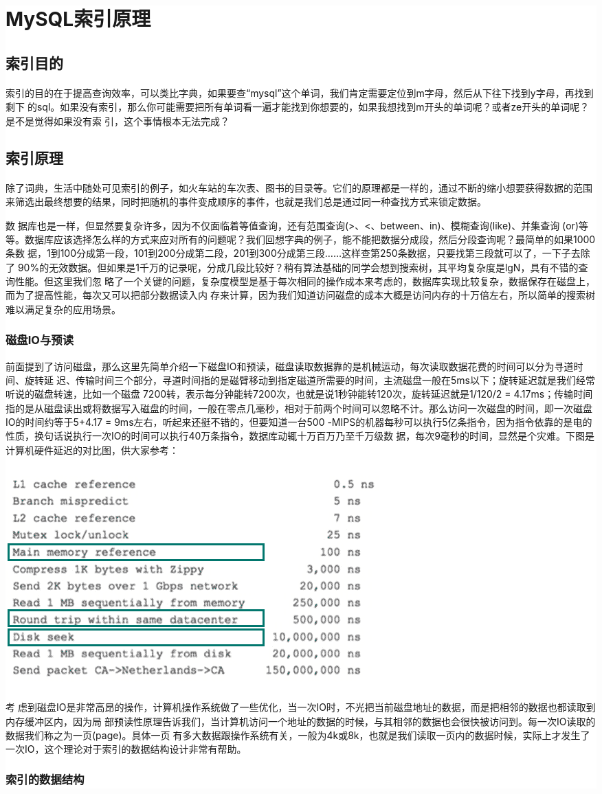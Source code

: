 # MySQL索引原理

## 索引目的

索引的目的在于提高查询效率，可以类比字典，如果要查“mysql”这个单词，我们肯定需要定位到m字母，然后从下往下找到y字母，再找到剩下 的sql。如果没有索引，那么你可能需要把所有单词看一遍才能找到你想要的，如果我想找到m开头的单词呢？或者ze开头的单词呢？是不是觉得如果没有索 引，这个事情根本无法完成？

## 索引原理

除了词典，生活中随处可见索引的例子，如火车站的车次表、图书的目录等。它们的原理都是一样的，通过不断的缩小想要获得数据的范围来筛选出最终想要的结果，同时把随机的事件变成顺序的事件，也就是我们总是通过同一种查找方式来锁定数据。

数 据库也是一样，但显然要复杂许多，因为不仅面临着等值查询，还有范围查询(>、<、between、in)、模糊查询(like)、并集查询 (or)等等。数据库应该选择怎么样的方式来应对所有的问题呢？我们回想字典的例子，能不能把数据分成段，然后分段查询呢？最简单的如果1000条数 据，1到100分成第一段，101到200分成第二段，201到300分成第三段……这样查第250条数据，只要找第三段就可以了，一下子去除了 90%的无效数据。但如果是1千万的记录呢，分成几段比较好？稍有算法基础的同学会想到搜索树，其平均复杂度是lgN，具有不错的查询性能。但这里我们忽 略了一个关键的问题，复杂度模型是基于每次相同的操作成本来考虑的，数据库实现比较复杂，数据保存在磁盘上，而为了提高性能，每次又可以把部分数据读入内 存来计算，因为我们知道访问磁盘的成本大概是访问内存的十万倍左右，所以简单的搜索树难以满足复杂的应用场景。

### 磁盘IO与预读

前面提到了访问磁盘，那么这里先简单介绍一下磁盘IO和预读，磁盘读取数据靠的是机械运动，每次读取数据花费的时间可以分为寻道时间、旋转延 迟、传输时间三个部分，寻道时间指的是磁臂移动到指定磁道所需要的时间，主流磁盘一般在5ms以下；旋转延迟就是我们经常听说的磁盘转速，比如一个磁盘 7200转，表示每分钟能转7200次，也就是说1秒钟能转120次，旋转延迟就是1/120/2 = 4.17ms；传输时间指的是从磁盘读出或将数据写入磁盘的时间，一般在零点几毫秒，相对于前两个时间可以忽略不计。那么访问一次磁盘的时间，即一次磁盘 IO的时间约等于5+4.17 = 9ms左右，听起来还挺不错的，但要知道一台500 -MIPS的机器每秒可以执行5亿条指令，因为指令依靠的是电的性质，换句话说执行一次IO的时间可以执行40万条指令，数据库动辄十万百万乃至千万级数 据，每次9毫秒的时间，显然是个灾难。下图是计算机硬件延迟的对比图，供大家参考：

[![various-system-software-hardware-latencies](3ef6ca5.png)](https://www.jfox.info/go.php?url=http://www.jfox.info/wp-content/uploads/2014/08/various-system-software-hardware-latencies.png)

考 虑到磁盘IO是非常高昂的操作，计算机操作系统做了一些优化，当一次IO时，不光把当前磁盘地址的数据，而是把相邻的数据也都读取到内存缓冲区内，因为局 部预读性原理告诉我们，当计算机访问一个地址的数据的时候，与其相邻的数据也会很快被访问到。每一次IO读取的数据我们称之为一页(page)。具体一页 有多大数据跟操作系统有关，一般为4k或8k，也就是我们读取一页内的数据时候，实际上才发生了一次IO，这个理论对于索引的数据结构设计非常有帮助。

### 索引的数据结构

